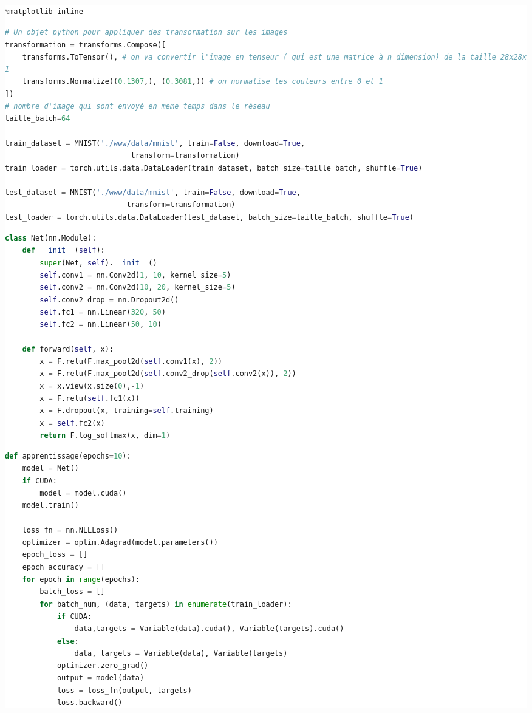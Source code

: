 ```python
%matplotlib inline
```


```python
# Un objet python pour appliquer des transormation sur les images
transformation = transforms.Compose([
    transforms.ToTensor(), # on va convertir l'image en tenseur ( qui est une matrice à n dimension) de la taille 28x28x1
    transforms.Normalize((0.1307,), (0.3081,)) # on normalise les couleurs entre 0 et 1
])
# nombre d'image qui sont envoyé en meme temps dans le réseau
taille_batch=64

train_dataset = MNIST('./www/data/mnist', train=False, download=True,
                             transform=transformation)
train_loader = torch.utils.data.DataLoader(train_dataset, batch_size=taille_batch, shuffle=True)

test_dataset = MNIST('./www/data/mnist', train=False, download=True,
                            transform=transformation)
test_loader = torch.utils.data.DataLoader(test_dataset, batch_size=taille_batch, shuffle=True)
```


```python
class Net(nn.Module):
    def __init__(self):
        super(Net, self).__init__()
        self.conv1 = nn.Conv2d(1, 10, kernel_size=5)
        self.conv2 = nn.Conv2d(10, 20, kernel_size=5)
        self.conv2_drop = nn.Dropout2d()
        self.fc1 = nn.Linear(320, 50)
        self.fc2 = nn.Linear(50, 10)

    def forward(self, x):
        x = F.relu(F.max_pool2d(self.conv1(x), 2))
        x = F.relu(F.max_pool2d(self.conv2_drop(self.conv2(x)), 2))
        x = x.view(x.size(0),-1)
        x = F.relu(self.fc1(x))
        x = F.dropout(x, training=self.training)
        x = self.fc2(x)
        return F.log_softmax(x, dim=1)
```


```python
def apprentissage(epochs=10):
    model = Net()
    if CUDA:
        model = model.cuda()
    model.train()

    loss_fn = nn.NLLLoss()
    optimizer = optim.Adagrad(model.parameters())
    epoch_loss = []
    epoch_accuracy = []
    for epoch in range(epochs):
        batch_loss = []
        for batch_num, (data, targets) in enumerate(train_loader):
            if CUDA:
                data,targets = Variable(data).cuda(), Variable(targets).cuda()
            else:
                data, targets = Variable(data), Variable(targets)
            optimizer.zero_grad()
            output = model(data)
            loss = loss_fn(output, targets)
            loss.backward()
```